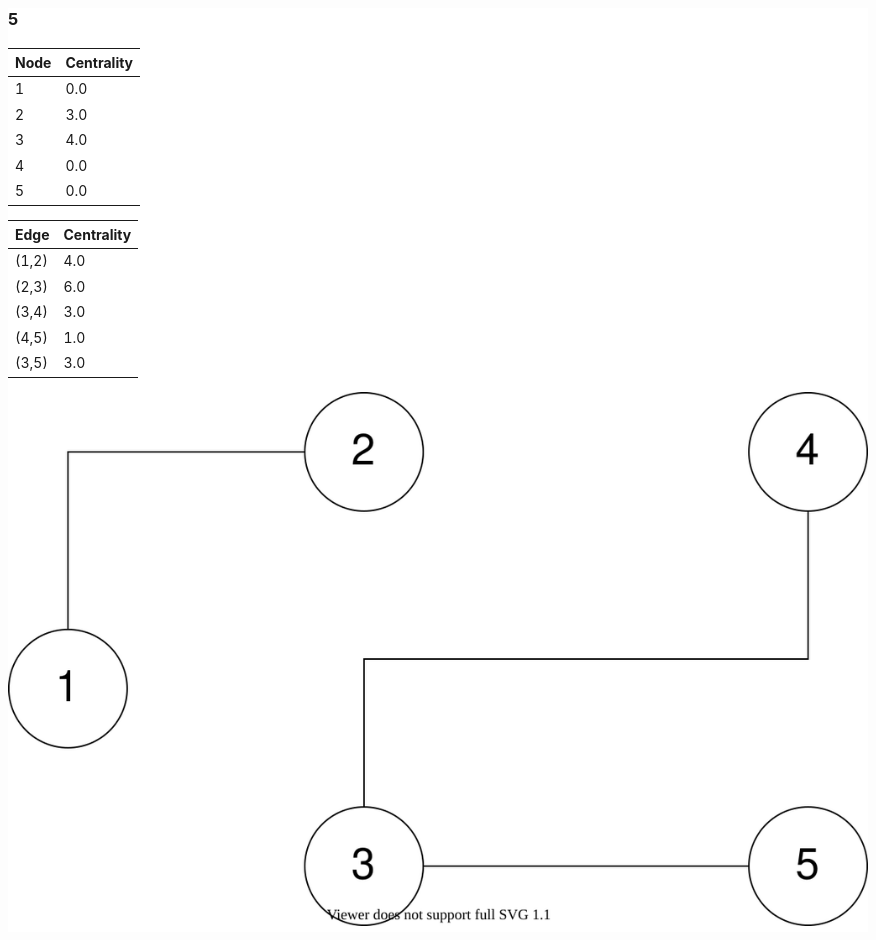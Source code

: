 ### 5

| Node | Centrality |
|------|------------|
| 1    | 0.0        |
| 2    | 3.0        |
| 3    | 4.0        |
| 4    | 0.0        |
| 5    | 0.0        |

| Edge  | Centrality |
|-------|------------|
| (1,2) | 4.0        |
| (2,3) | 6.0        |
| (3,4) | 3.0        |
| (4,5) | 1.0        |
| (3,5) | 3.0        |


![](https://raw.githubusercontent.com/slippedandmissed/Supervisions/master/Machine%20Learning/Supervision%204/imgs/g5.svg)
